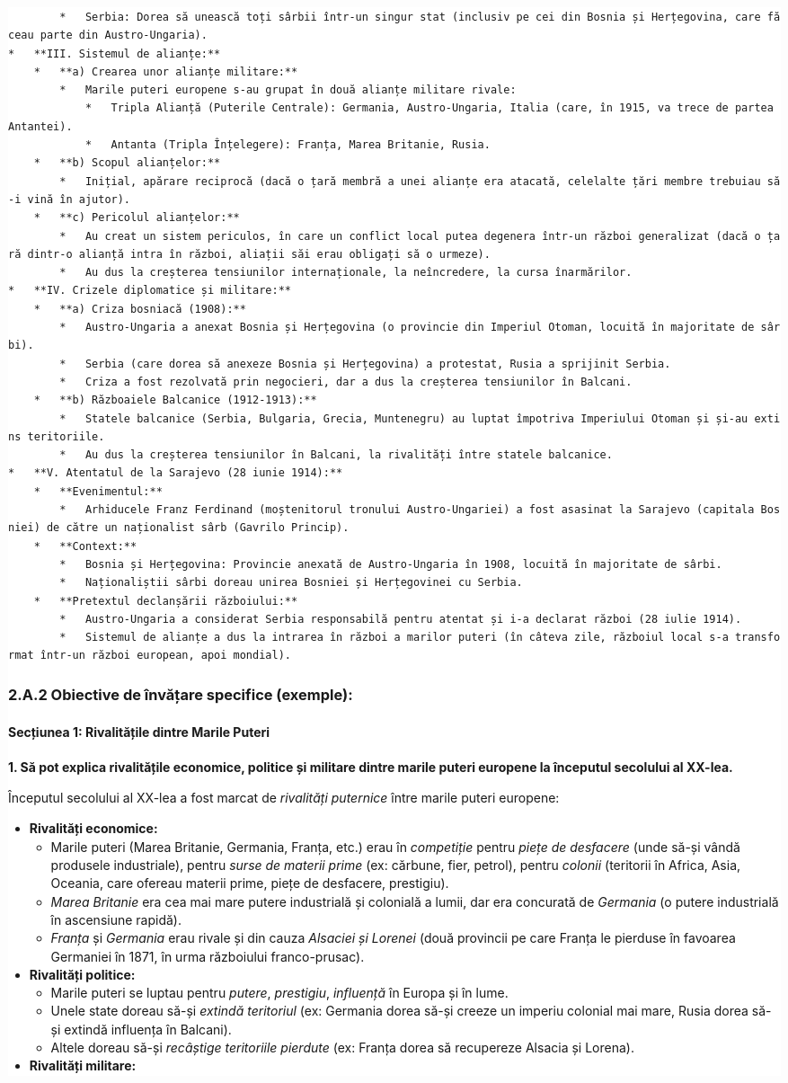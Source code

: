             *   Serbia: Dorea să unească toți sârbii într-un singur stat (inclusiv pe cei din Bosnia și Herțegovina, care făceau parte din Austro-Ungaria).
    *   **III. Sistemul de alianțe:**
        *   **a) Crearea unor alianțe militare:**
            *   Marile puteri europene s-au grupat în două alianțe militare rivale:
                *   Tripla Alianță (Puterile Centrale): Germania, Austro-Ungaria, Italia (care, în 1915, va trece de partea Antantei).
                *   Antanta (Tripla Înțelegere): Franța, Marea Britanie, Rusia.
        *   **b) Scopul alianțelor:**
            *   Inițial, apărare reciprocă (dacă o țară membră a unei alianțe era atacată, celelalte țări membre trebuiau să-i vină în ajutor).
        *   **c) Pericolul alianțelor:**
            *   Au creat un sistem periculos, în care un conflict local putea degenera într-un război generalizat (dacă o țară dintr-o alianță intra în război, aliații săi erau obligați să o urmeze).
            *   Au dus la creșterea tensiunilor internaționale, la neîncredere, la cursa înarmărilor.
    *   **IV. Crizele diplomatice și militare:**
        *   **a) Criza bosniacă (1908):**
            *   Austro-Ungaria a anexat Bosnia și Herțegovina (o provincie din Imperiul Otoman, locuită în majoritate de sârbi).
            *   Serbia (care dorea să anexeze Bosnia și Herțegovina) a protestat, Rusia a sprijinit Serbia.
            *   Criza a fost rezolvată prin negocieri, dar a dus la creșterea tensiunilor în Balcani.
        *   **b) Războaiele Balcanice (1912-1913):**
            *   Statele balcanice (Serbia, Bulgaria, Grecia, Muntenegru) au luptat împotriva Imperiului Otoman și și-au extins teritoriile.
            *   Au dus la creșterea tensiunilor în Balcani, la rivalități între statele balcanice.
    *   **V. Atentatul de la Sarajevo (28 iunie 1914):**
        *   **Evenimentul:**
            *   Arhiducele Franz Ferdinand (moștenitorul tronului Austro-Ungariei) a fost asasinat la Sarajevo (capitala Bosniei) de către un naționalist sârb (Gavrilo Princip).
        *   **Context:**
            *   Bosnia și Herțegovina: Provincie anexată de Austro-Ungaria în 1908, locuită în majoritate de sârbi.
            *   Naționaliștii sârbi doreau unirea Bosniei și Herțegovinei cu Serbia.
        *   **Pretextul declanșării războiului:**
            *   Austro-Ungaria a considerat Serbia responsabilă pentru atentat și i-a declarat război (28 iulie 1914).
            *   Sistemul de alianțe a dus la intrarea în război a marilor puteri (în câteva zile, războiul local s-a transformat într-un război european, apoi mondial).

### 2.A.2 Obiective de învățare specifice (exemple):

#### Secțiunea 1: Rivalitățile dintre Marile Puteri

**1. Să pot explica rivalitățile economice, politice și militare dintre marile puteri europene la începutul secolului al XX-lea.**

Începutul secolului al XX-lea a fost marcat de *rivalități puternice* între marile puteri europene:

*   **Rivalități economice:**
    *   Marile puteri (Marea Britanie, Germania, Franța, etc.) erau în *competiție* pentru *piețe de desfacere* (unde să-și vândă produsele industriale), pentru *surse de materii prime* (ex: cărbune, fier, petrol), pentru *colonii* (teritorii în Africa, Asia, Oceania, care ofereau materii prime, piețe de desfacere, prestigiu).
    *   *Marea Britanie* era cea mai mare putere industrială și colonială a lumii, dar era concurată de *Germania* (o putere industrială în ascensiune rapidă).
    *   *Franța* și *Germania* erau rivale și din cauza *Alsaciei și Lorenei* (două provincii pe care Franța le pierduse în favoarea Germaniei în 1871, în urma războiului franco-prusac).
*   **Rivalități politice:**
    *   Marile puteri se luptau pentru *putere*, *prestigiu*, *influență* în Europa și în lume.
    *   Unele state doreau să-și *extindă teritoriul* (ex: Germania dorea să-și creeze un imperiu colonial mai mare, Rusia dorea să-și extindă influența în Balcani).
    *   Altele doreau să-și *recâștige teritoriile pierdute* (ex: Franța dorea să recupereze Alsacia și Lorena).
*   **Rivalități militare:**